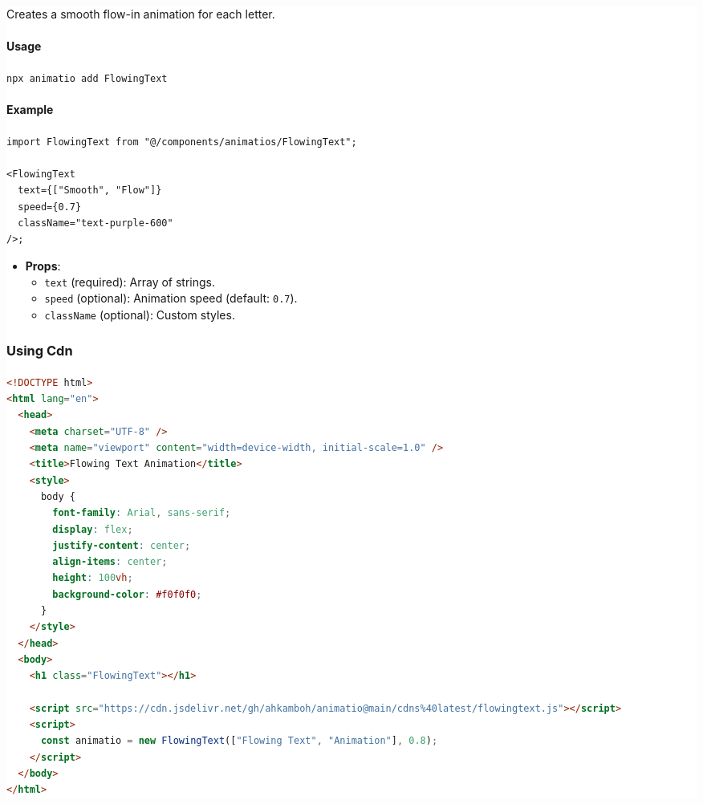 Creates a smooth flow-in animation for each letter.

#### Usage

```bash
npx animatio add FlowingText
```

#### Example

```tsx
import FlowingText from "@/components/animatios/FlowingText";

<FlowingText
  text={["Smooth", "Flow"]}
  speed={0.7}
  className="text-purple-600"
/>;
```

- **Props**:
  - `text` (required): Array of strings.
  - `speed` (optional): Animation speed (default: `0.7`).
  - `className` (optional): Custom styles.

### Using Cdn

```html
<!DOCTYPE html>
<html lang="en">
  <head>
    <meta charset="UTF-8" />
    <meta name="viewport" content="width=device-width, initial-scale=1.0" />
    <title>Flowing Text Animation</title>
    <style>
      body {
        font-family: Arial, sans-serif;
        display: flex;
        justify-content: center;
        align-items: center;
        height: 100vh;
        background-color: #f0f0f0;
      }
    </style>
  </head>
  <body>
    <h1 class="FlowingText"></h1>

    <script src="https://cdn.jsdelivr.net/gh/ahkamboh/animatio@main/cdns%40latest/flowingtext.js"></script>
    <script>
      const animatio = new FlowingText(["Flowing Text", "Animation"], 0.8);
    </script>
  </body>
</html>
```
